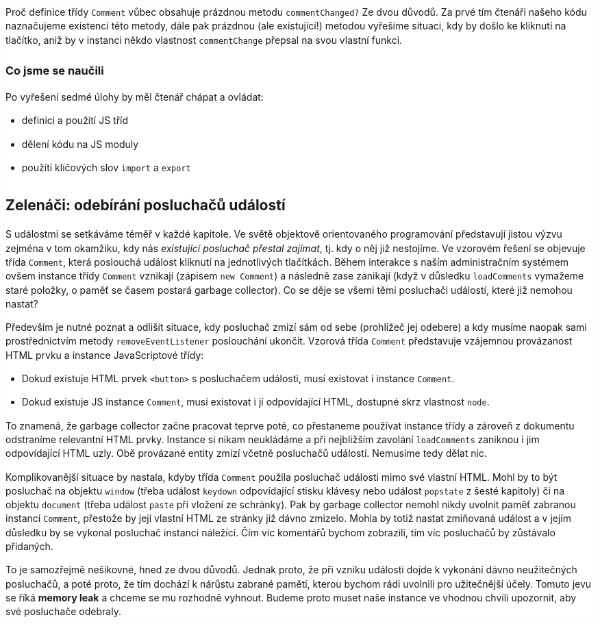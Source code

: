 ```js
```

Proč definice třídy `Comment` vůbec obsahuje prázdnou metodu `commentChanged?` Ze dvou důvodů. Za prvé tím čtenáři našeho kódu naznačujeme existenci této metody, dále pak prázdnou (ale existující!) metodou vyřešíme situaci, kdy by došlo ke kliknutí na tlačítko, aniž by v&nbsp;instanci někdo vlastnost `commentChange` přepsal na svou vlastní funkci.


### Co jsme se naučili

Po vyřešení sedmé úlohy by měl čtenář chápat a&nbsp;ovládat:

- definici a&nbsp;použití JS tříd

- dělení kódu na JS moduly

- použití klíčových slov `import` a&nbsp;`export`


## Zelenáči: odebírání posluchačů událostí

S&nbsp;událostmi se setkáváme téměř v&nbsp;každé kapitole. Ve světě objektově orientovaného programování představují jistou výzvu zejména v&nbsp;tom okamžiku, kdy nás *existující posluchač přestal zajímat*, tj. kdy o&nbsp;něj již nestojíme. Ve vzorovém řešení se objevuje třída `Comment`, která poslouchá událost kliknutí na jednotlivých tlačítkách. Během interakce s&nbsp;naším administračním systémem ovšem instance třídy `Comment` vznikají (zápisem `new Comment`) a&nbsp;následně zase zanikají (když v&nbsp;důsledku `loadComments` vymažeme staré položky, o&nbsp;paměť se časem postará garbage collector). Co se děje se všemi těmi posluchači událostí, které již nemohou nastat?

Především je nutné poznat a&nbsp;odlišit situace, kdy posluchač zmizí sám od sebe (prohlížeč jej odebere) a&nbsp;kdy musíme naopak sami prostřednictvím metody `removeEventListener` poslouchání ukončit. Vzorová třída `Comment` představuje vzájemnou provázanost HTML prvku a&nbsp;instance JavaScriptové třídy:

- Dokud existuje HTML prvek `<button>` s&nbsp;posluchačem události, musí existovat i&nbsp;instance `Comment`.

- Dokud existuje JS instance `Comment`, musí existovat i&nbsp;jí odpovídající HTML, dostupné skrz vlastnost `node`.

To znamená, že garbage collector začne pracovat teprve poté, co přestaneme používat instance třídy a&nbsp;zároveň z&nbsp;dokumentu odstraníme relevantní HTML prvky. Instance si nikam neukládáme a&nbsp;při nejbližším zavolání `loadComments` zaniknou i&nbsp;jim odpovídající HTML uzly. Obě provázané entity zmizí včetně posluchačů událostí. Nemusíme tedy dělat nic.

Komplikovanější situace by nastala, kdyby třída `Comment` použila posluchač události mimo své vlastní HTML. Mohl by to být posluchač na objektu `window` (třeba událost `keydown` odpovídající stisku klávesy nebo událost `popstate` z&nbsp;šesté kapitoly) či na objektu `document` (třeba událost `paste` při vložení ze schránky). Pak by garbage collector nemohl nikdy uvolnit paměť zabranou instancí `Comment`, přestože by její vlastní HTML ze stránky již dávno zmizelo. Mohla by totiž nastat zmiňovaná událost a&nbsp;v&nbsp;jejím důsledku by se vykonal posluchač instanci náležící. Čím víc komentářů bychom zobrazili, tím víc posluchačů by zůstávalo přidaných.

To je samozřejmě nešikovné, hned ze dvou důvodů. Jednak proto, že při vzniku události dojde k&nbsp;vykonání dávno neužitečných posluchačů, a&nbsp;poté proto, že tím dochází k&nbsp;nárůstu zabrané paměti, kterou bychom rádi uvolnili pro užitečnější účely. Tomuto jevu se říká **memory leak** a&nbsp;chceme se mu rozhodně vyhnout. Budeme proto muset naše instance ve vhodnou chvíli upozornit, aby své posluchače odebraly.
